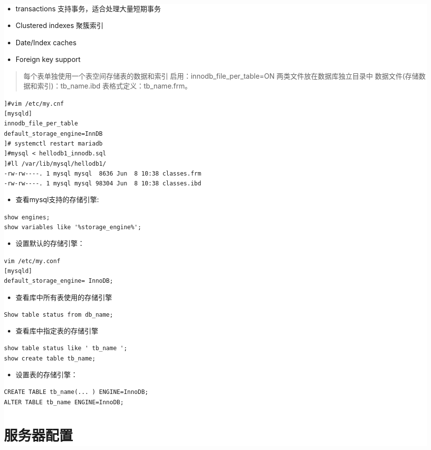 - transactions  支持事务，适合处理大量短期事务

- Clustered indexes 聚簇索引

- Date/Index caches 

- Foreign key support

> 每个表单独使用一个表空间存储表的数据和索引
> 	启用：innodb_file_per_table=ON
> 两类文件放在数据库独立目录中
> 	数据文件(存储数据和索引)：tb_name.ibd
> 	表格式定义：tb_name.frm。

```
]#vim /etc/my.cnf
[mysqld]
innodb_file_per_table
default_storage_engine=InnDB
]# systemctl restart mariadb
]#mysql < hellodb1_innodb.sql
]#ll /var/lib/mysql/hellodb1/
-rw-rw----. 1 mysql mysql  8636 Jun  8 10:38 classes.frm
-rw-rw----. 1 mysql mysql 98304 Jun  8 10:38 classes.ibd
```
- 查看mysql支持的存储引擎:
```
show engines;
show variables like '%storage_engine%';
```
- 设置默认的存储引擎：

```
vim /etc/my.conf
[mysqld]
default_storage_engine= InnoDB;
```

- 查看库中所有表使用的存储引擎

`Show table status from db_name;`

- 查看库中指定表的存储引擎

```
show table status like ' tb_name ';
show create table tb_name;
```

- 设置表的存储引擎：

```
CREATE TABLE tb_name(... ) ENGINE=InnoDB;
ALTER TABLE tb_name ENGINE=InnoDB;
```

# 服务器配置
